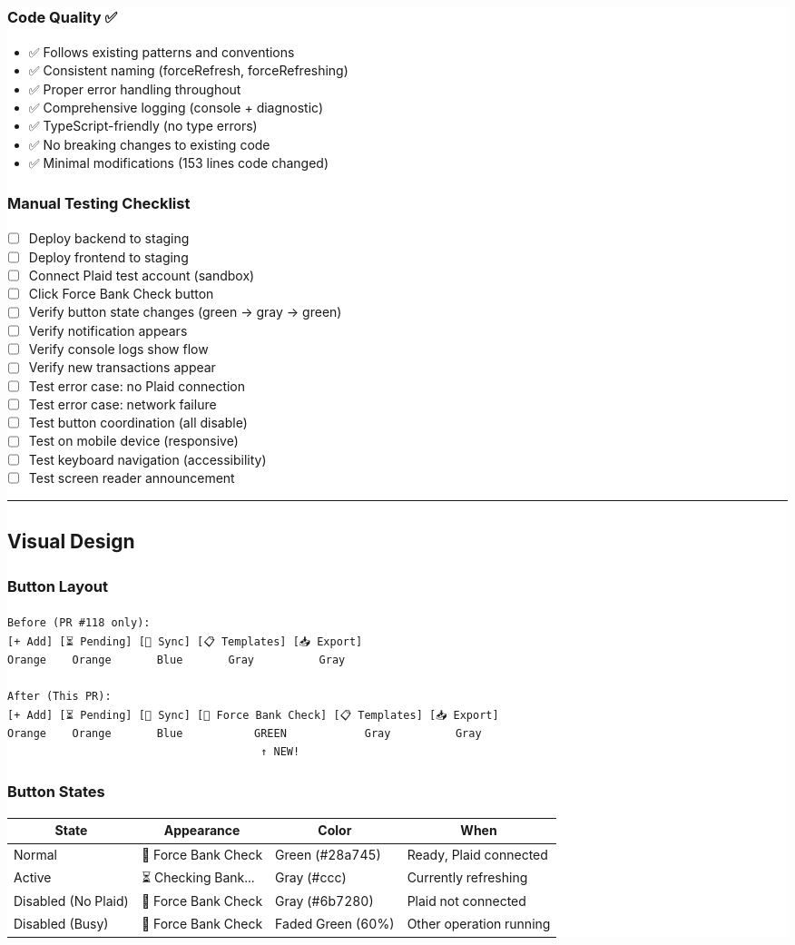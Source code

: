 ### Code Quality ✅

- ✅ Follows existing patterns and conventions
- ✅ Consistent naming (forceRefresh, forceRefreshing)
- ✅ Proper error handling throughout
- ✅ Comprehensive logging (console + diagnostic)
- ✅ TypeScript-friendly (no type errors)
- ✅ No breaking changes to existing code
- ✅ Minimal modifications (153 lines code changed)

### Manual Testing Checklist

- [ ] Deploy backend to staging
- [ ] Deploy frontend to staging
- [ ] Connect Plaid test account (sandbox)
- [ ] Click Force Bank Check button
- [ ] Verify button state changes (green → gray → green)
- [ ] Verify notification appears
- [ ] Verify console logs show flow
- [ ] Verify new transactions appear
- [ ] Test error case: no Plaid connection
- [ ] Test error case: network failure
- [ ] Test button coordination (all disable)
- [ ] Test on mobile device (responsive)
- [ ] Test keyboard navigation (accessibility)
- [ ] Test screen reader announcement

---

## Visual Design

### Button Layout

```
Before (PR #118 only):
[+ Add] [⏳ Pending] [🔄 Sync] [📋 Templates] [📥 Export]
Orange    Orange       Blue       Gray          Gray

After (This PR):
[+ Add] [⏳ Pending] [🔄 Sync] [🔄 Force Bank Check] [📋 Templates] [📥 Export]
Orange    Orange       Blue           GREEN            Gray          Gray
                                       ↑ NEW!
```

### Button States

| State | Appearance | Color | When |
|-------|-----------|-------|------|
| Normal | 🔄 Force Bank Check | Green (#28a745) | Ready, Plaid connected |
| Active | ⏳ Checking Bank... | Gray (#ccc) | Currently refreshing |
| Disabled (No Plaid) | 🔄 Force Bank Check | Gray (#6b7280) | Plaid not connected |
| Disabled (Busy) | 🔄 Force Bank Check | Faded Green (60%) | Other operation running |
